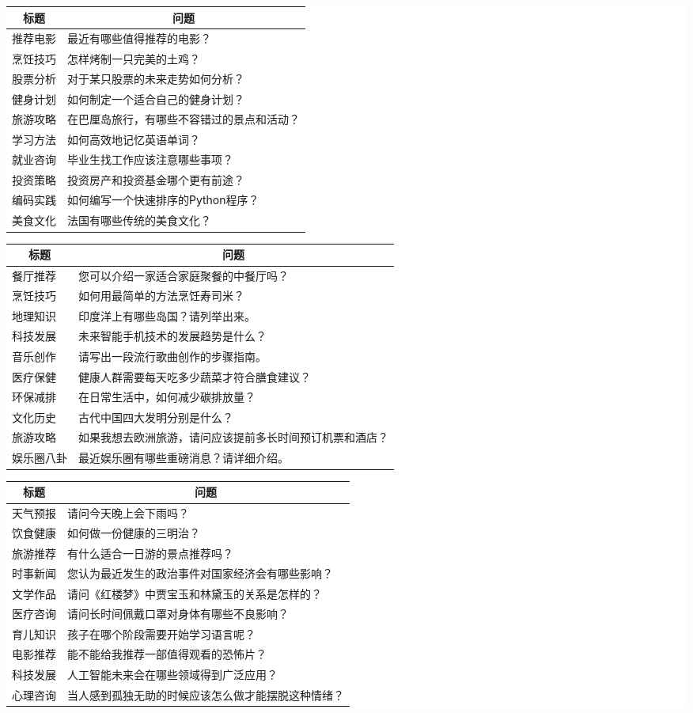 | 标题 | 问题 |
| --- | --- |
| 推荐电影 | 最近有哪些值得推荐的电影？ |
| 烹饪技巧 | 怎样烤制一只完美的土鸡？ |
| 股票分析 | 对于某只股票的未来走势如何分析？ |
| 健身计划 | 如何制定一个适合自己的健身计划？ |
| 旅游攻略 | 在巴厘岛旅行，有哪些不容错过的景点和活动？ |
| 学习方法 | 如何高效地记忆英语单词？ |
| 就业咨询 | 毕业生找工作应该注意哪些事项？ |
| 投资策略 | 投资房产和投资基金哪个更有前途？ |
| 编码实践 | 如何编写一个快速排序的Python程序？ |
| 美食文化 | 法国有哪些传统的美食文化？ |

| 标题 | 问题 |
| --- | --- |
| 餐厅推荐 | 您可以介绍一家适合家庭聚餐的中餐厅吗？ |
| 烹饪技巧 | 如何用最简单的方法烹饪寿司米？ |
| 地理知识 | 印度洋上有哪些岛国？请列举出来。 |
| 科技发展 | 未来智能手机技术的发展趋势是什么？ |
| 音乐创作 | 请写出一段流行歌曲创作的步骤指南。 |
| 医疗保健 | 健康人群需要每天吃多少蔬菜才符合膳食建议？ |
| 环保减排 | 在日常生活中，如何减少碳排放量？ |
| 文化历史 | 古代中国四大发明分别是什么？ |
| 旅游攻略 | 如果我想去欧洲旅游，请问应该提前多长时间预订机票和酒店？ |
| 娱乐圈八卦 | 最近娱乐圈有哪些重磅消息？请详细介绍。|

|标题|问题|
|---|---|
|天气预报|请问今天晚上会下雨吗？|
|饮食健康|如何做一份健康的三明治？|
|旅游推荐|有什么适合一日游的景点推荐吗？|
|时事新闻|您认为最近发生的政治事件对国家经济会有哪些影响？|
|文学作品|请问《红楼梦》中贾宝玉和林黛玉的关系是怎样的？|
|医疗咨询|请问长时间佩戴口罩对身体有哪些不良影响？|
|育儿知识|孩子在哪个阶段需要开始学习语言呢？|
|电影推荐|能不能给我推荐一部值得观看的恐怖片？|
|科技发展|人工智能未来会在哪些领域得到广泛应用？|
|心理咨询|当人感到孤独无助的时候应该怎么做才能摆脱这种情绪？|
